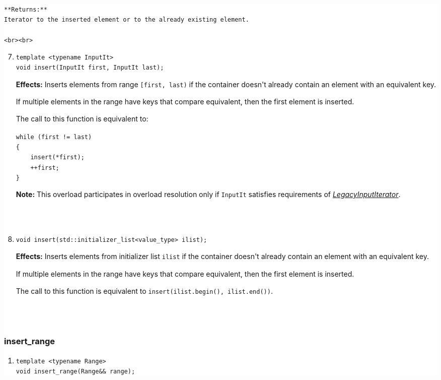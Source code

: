     **Returns:**
    Iterator to the inserted element or to the already existing element.

    <br><br>



7.  ```
    template <typename InputIt>
    void insert(InputIt first, InputIt last);
    ```

    **Effects:**
    Inserts elements from range `[first, last)` if the container doesn't already contain an element with an equivalent key.

    If multiple elements in the range have keys that compare equivalent, then the first element is inserted.

    The call to this function is equivalent to:
    ```
    while (first != last)
    {
        insert(*first);
        ++first;
    }
    ```

    **Note:**
    This overload participates in overload resolution only if `InputIt` satisfies requirements of [*LegacyInputIterator*](https://en.cppreference.com/w/cpp/named_req/InputIterator).

    <br><br>



8.  ```
    void insert(std::initializer_list<value_type> ilist);
    ```

    **Effects:**
    Inserts elements from initializer list `ilist` if the container doesn't already contain an element with an equivalent key.

    If multiple elements in the range have keys that compare equivalent, then the first element is inserted.

    The call to this function is equivalent to `insert(ilist.begin(), ilist.end())`.

    <br><br>



### insert_range

1.  ```
    template <typename Range>
    void insert_range(Range&& range);
    ```
